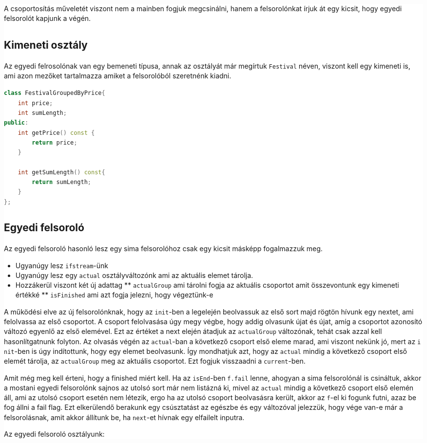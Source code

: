 A csoportosítás műveletét viszont nem a mainben fogjuk megcsinálni, hanem a felsorolónkat írjuk át egy kicsit, hogy egyedi felsorolót kapjunk a végén.

## Kimeneti osztály

Az egyedi felrosolónak van egy bemeneti típusa, annak az osztályát már megírtuk ```Festival``` néven, viszont kell egy kimeneti is, ami azon mezőket tartalmazza amiket a felsorolóból szeretnénk kiadni.

```c++
class FestivalGroupedByPrice{
    int price;
    int sumLength;
public:
    int getPrice() const {
        return price;
    }

    int getSumLength() const{
        return sumLength;
    }
};
```

## Egyedi felsoroló

Az egyedi felsoroló hasonló lesz egy sima felsorolóhoz csak egy kicsit másképp fogalmazzuk meg.

* Ugyanúgy lesz ```ifstream```-ünk
* Ugyanúgy lesz egy ```actual``` osztályváltozónk ami az aktuális elemet tárolja.
* Hozzákerül viszont két új adattag
** ```actualGroup``` ami tárolni fogja az aktuális csoportot amit összevontunk egy kimeneti értékké
** ```isFinished``` ami azt fogja jelezni, hogy végeztünk-e

A működési elve az új felsorolónknak, hogy az ```init```-ben a legelején beolvassuk az első sort majd rögtön hívunk egy nextet, ami felolvassa az első csoportot.
A csoport felolvasása úgy megy végbe, hogy addig olvasunk újat és újat, amíg a csoportot azonosító változó egyenlő az első elemével. Ezt az értéket a next elején átadjuk az ```actualGroup``` változónak, tehát csak azzal kell hasonlítgatnunk folyton.
Az olvasás végén az ```actual```-ban a következő csoport első eleme marad, ami viszont nekünk jó, mert az ```init```-ben is úgy indítottunk, hogy egy elemet beolvasunk. Így mondhatjuk azt, hogy az ```actual``` mindig a következő csoport első elemét tárolja, az ```actualGroup``` meg az aktuális csoportot. Ezt fogjuk visszaadni a ```current```-ben.

Amit még meg kell érteni, hogy a finished miért kell. 
Ha az ```isEnd```-ben ```f.fail``` lenne, ahogyan a sima felsorolónál is csináltuk, akkor a mostani egyedi felsorolónk sajnos az utolsó sort már nem listázná ki, mivel az ```actual``` mindig a következő csoport első elemén áll, ami az utolsó csoport esetén nem létezik, ergo ha az utolsó csoport beolvasásra került, akkor az ```f```-el ki fogunk futni, azaz be fog állni a fail flag. Ezt elkerülendő berakunk egy csúsztatást az egészbe és egy változóval jelezzük, hogy vége van-e már a felsorolásnak, amit akkor állítunk be, ha ```next```-et hívnak egy elfailelt inputra.

Az egyedi felsoroló osztályunk: 
